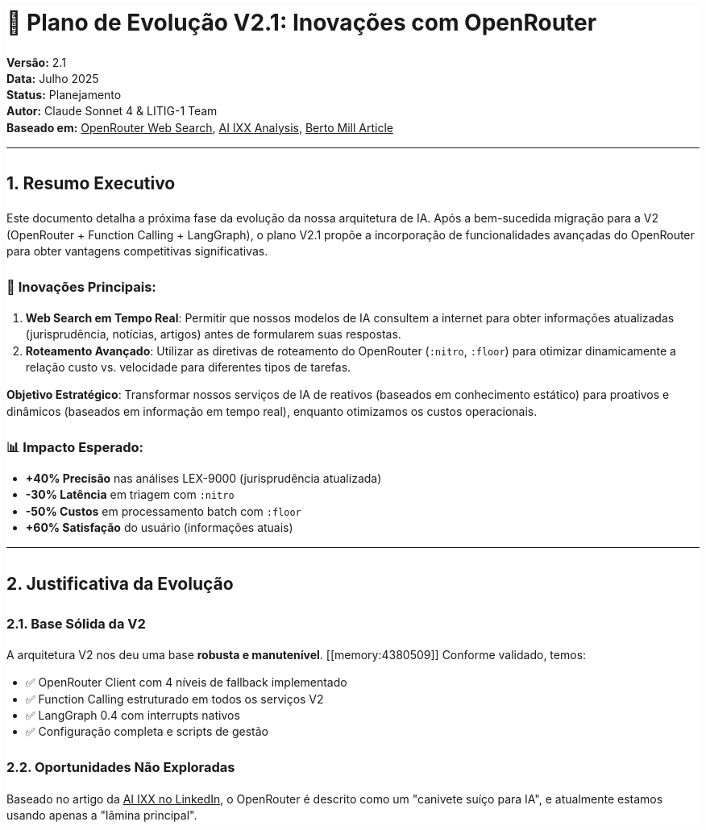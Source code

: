 # 🚀 Plano de Evolução V2.1: Inovações com OpenRouter

**Versão:** 2.1  
**Data:** Julho 2025  
**Status:** Planejamento  
**Autor:** Claude Sonnet 4 & LITIG-1 Team  
**Baseado em:** [OpenRouter Web Search](https://openrouter.docs.buildwithfern.com/docs/features/web-search), [AI IXX Analysis](https://www.linkedin.com/pulse/openrouter-swiss-army-knife-ai-makes-tech-magic-actually-accessible-xaizf), [Berto Mill Article](https://bertomill.medium.com/beyond-perplexity-how-open-router-web-search-is-a-game-changer-a971737dab05)

---

## 1. Resumo Executivo

Este documento detalha a próxima fase da evolução da nossa arquitetura de IA. Após a bem-sucedida migração para a V2 (OpenRouter + Function Calling + LangGraph), o plano V2.1 propõe a incorporação de funcionalidades avançadas do OpenRouter para obter vantagens competitivas significativas.

### 🎯 **Inovações Principais:**

1. **Web Search em Tempo Real**: Permitir que nossos modelos de IA consultem a internet para obter informações atualizadas (jurisprudência, notícias, artigos) antes de formularem suas respostas.
2. **Roteamento Avançado**: Utilizar as diretivas de roteamento do OpenRouter (`:nitro`, `:floor`) para otimizar dinamicamente a relação custo vs. velocidade para diferentes tipos de tarefas.

**Objetivo Estratégico**: Transformar nossos serviços de IA de reativos (baseados em conhecimento estático) para proativos e dinâmicos (baseados em informação em tempo real), enquanto otimizamos os custos operacionais.

### 📊 **Impacto Esperado:**
- **+40% Precisão** nas análises LEX-9000 (jurisprudência atualizada)
- **-30% Latência** em triagem com `:nitro` 
- **-50% Custos** em processamento batch com `:floor`
- **+60% Satisfação** do usuário (informações atuais)

---

## 2. Justificativa da Evolução

### 2.1. Base Sólida da V2
A arquitetura V2 nos deu uma base **robusta e manutenível**. [[memory:4380509]] Conforme validado, temos:
- ✅ OpenRouter Client com 4 níveis de fallback implementado
- ✅ Function Calling estruturado em todos os serviços V2
- ✅ LangGraph 0.4 com interrupts nativos
- ✅ Configuração completa e scripts de gestão

### 2.2. Oportunidades Não Exploradas
Baseado no artigo da [AI IXX no LinkedIn](https://www.linkedin.com/pulse/openrouter-swiss-army-knife-ai-makes-tech-magic-actually-accessible-xaizf), o OpenRouter é descrito como um "canivete suíço para IA", e atualmente estamos usando apenas a "lâmina principal".
